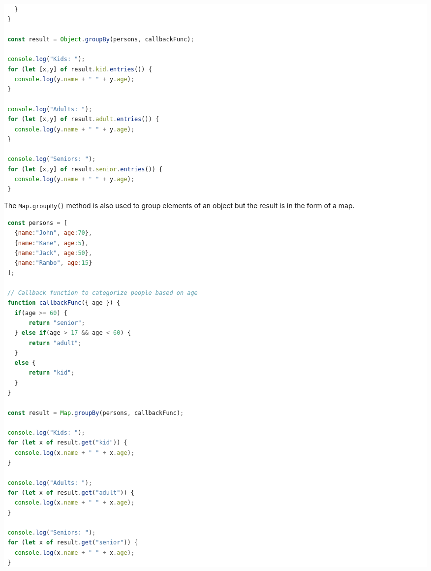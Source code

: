    ```javascript
      }
    }

    const result = Object.groupBy(persons, callbackFunc);

    console.log("Kids: ");
    for (let [x,y] of result.kid.entries()) {
      console.log(y.name + " " + y.age);
    }

    console.log("Adults: ");
    for (let [x,y] of result.adult.entries()) {
      console.log(y.name + " " + y.age);
    }

    console.log("Seniors: ");
    for (let [x,y] of result.senior.entries()) {
      console.log(y.name + " " + y.age);
    }
   ```
   The `Map.groupBy()` method is also used to group elements of an object but the result is in the form of a map.

   ```javascript
    const persons = [
      {name:"John", age:70},
      {name:"Kane", age:5},
      {name:"Jack", age:50},
      {name:"Rambo", age:15}
    ];

    // Callback function to categorize people based on age 
    function callbackFunc({ age }) {
      if(age >= 60) {
          return "senior";
      } else if(age > 17 && age < 60) {
          return "adult";
      }
      else {
          return "kid";
      }
    }

    const result = Map.groupBy(persons, callbackFunc);

    console.log("Kids: ");
    for (let x of result.get("kid")) {
      console.log(x.name + " " + x.age);
    }

    console.log("Adults: ");
    for (let x of result.get("adult")) {
      console.log(x.name + " " + x.age);
    }

    console.log("Seniors: ");
    for (let x of result.get("senior")) {
      console.log(x.name + " " + x.age);
    }
   ```
